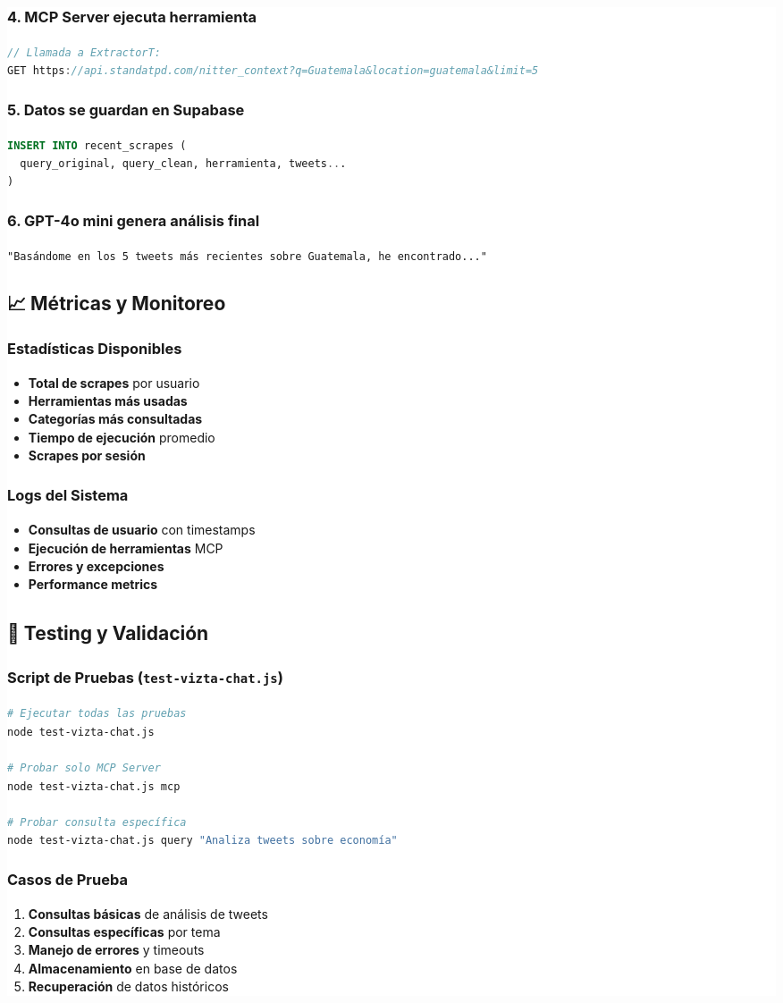 ### 4. MCP Server ejecuta herramienta
```javascript
// Llamada a ExtractorT:
GET https://api.standatpd.com/nitter_context?q=Guatemala&location=guatemala&limit=5
```

### 5. Datos se guardan en Supabase
```sql
INSERT INTO recent_scrapes (
  query_original, query_clean, herramienta, tweets...
)
```

### 6. GPT-4o mini genera análisis final
```
"Basándome en los 5 tweets más recientes sobre Guatemala, he encontrado..."
```

## 📈 Métricas y Monitoreo

### Estadísticas Disponibles
- **Total de scrapes** por usuario
- **Herramientas más usadas**
- **Categorías más consultadas**
- **Tiempo de ejecución** promedio
- **Scrapes por sesión**

### Logs del Sistema
- **Consultas de usuario** con timestamps
- **Ejecución de herramientas** MCP
- **Errores y excepciones**
- **Performance metrics**

## 🧪 Testing y Validación

### Script de Pruebas (`test-vizta-chat.js`)
```bash
# Ejecutar todas las pruebas
node test-vizta-chat.js

# Probar solo MCP Server
node test-vizta-chat.js mcp

# Probar consulta específica
node test-vizta-chat.js query "Analiza tweets sobre economía"
```

### Casos de Prueba
1. **Consultas básicas** de análisis de tweets
2. **Consultas específicas** por tema
3. **Manejo de errores** y timeouts
4. **Almacenamiento** en base de datos
5. **Recuperación** de datos históricos
